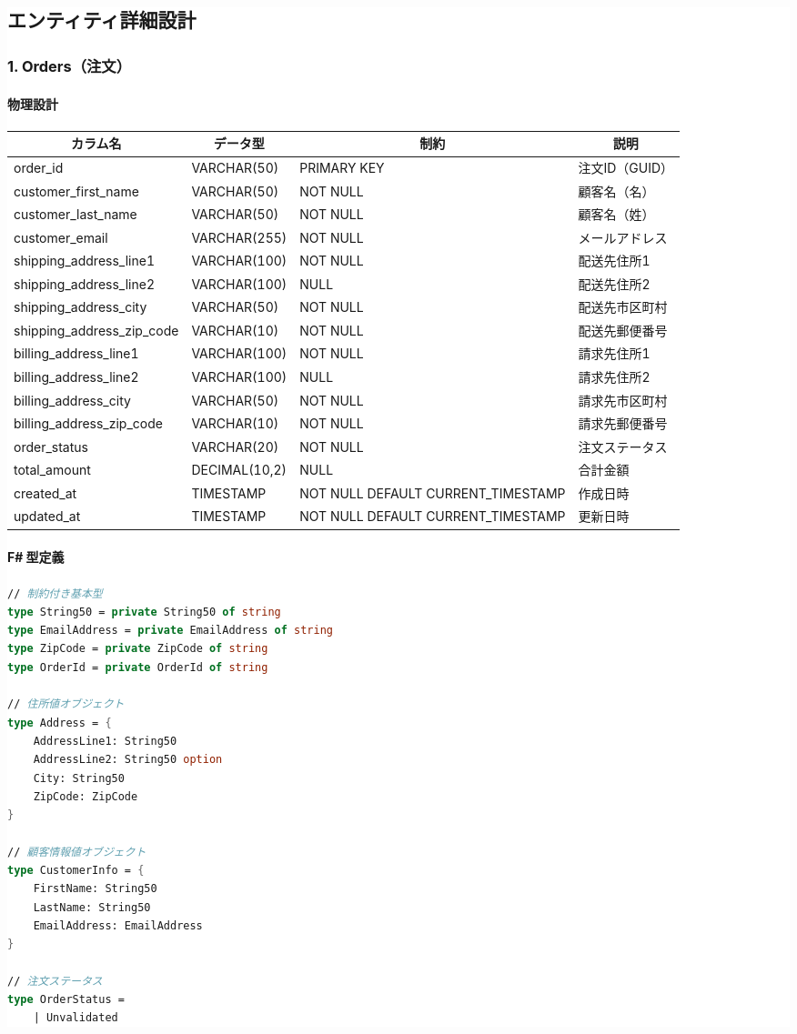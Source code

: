 ## エンティティ詳細設計

### 1. Orders（注文）

#### 物理設計

| カラム名 | データ型 | 制約 | 説明 |
|----------|----------|------|------|
| order_id | VARCHAR(50) | PRIMARY KEY | 注文ID（GUID） |
| customer_first_name | VARCHAR(50) | NOT NULL | 顧客名（名） |
| customer_last_name | VARCHAR(50) | NOT NULL | 顧客名（姓） |
| customer_email | VARCHAR(255) | NOT NULL | メールアドレス |
| shipping_address_line1 | VARCHAR(100) | NOT NULL | 配送先住所1 |
| shipping_address_line2 | VARCHAR(100) | NULL | 配送先住所2 |
| shipping_address_city | VARCHAR(50) | NOT NULL | 配送先市区町村 |
| shipping_address_zip_code | VARCHAR(10) | NOT NULL | 配送先郵便番号 |
| billing_address_line1 | VARCHAR(100) | NOT NULL | 請求先住所1 |
| billing_address_line2 | VARCHAR(100) | NULL | 請求先住所2 |
| billing_address_city | VARCHAR(50) | NOT NULL | 請求先市区町村 |
| billing_address_zip_code | VARCHAR(10) | NOT NULL | 請求先郵便番号 |
| order_status | VARCHAR(20) | NOT NULL | 注文ステータス |
| total_amount | DECIMAL(10,2) | NULL | 合計金額 |
| created_at | TIMESTAMP | NOT NULL DEFAULT CURRENT_TIMESTAMP | 作成日時 |
| updated_at | TIMESTAMP | NOT NULL DEFAULT CURRENT_TIMESTAMP | 更新日時 |

#### F# 型定義

```fsharp
// 制約付き基本型
type String50 = private String50 of string
type EmailAddress = private EmailAddress of string
type ZipCode = private ZipCode of string
type OrderId = private OrderId of string

// 住所値オブジェクト
type Address = {
    AddressLine1: String50
    AddressLine2: String50 option
    City: String50
    ZipCode: ZipCode
}

// 顧客情報値オブジェクト
type CustomerInfo = {
    FirstName: String50
    LastName: String50
    EmailAddress: EmailAddress
}

// 注文ステータス
type OrderStatus =
    | Unvalidated
```